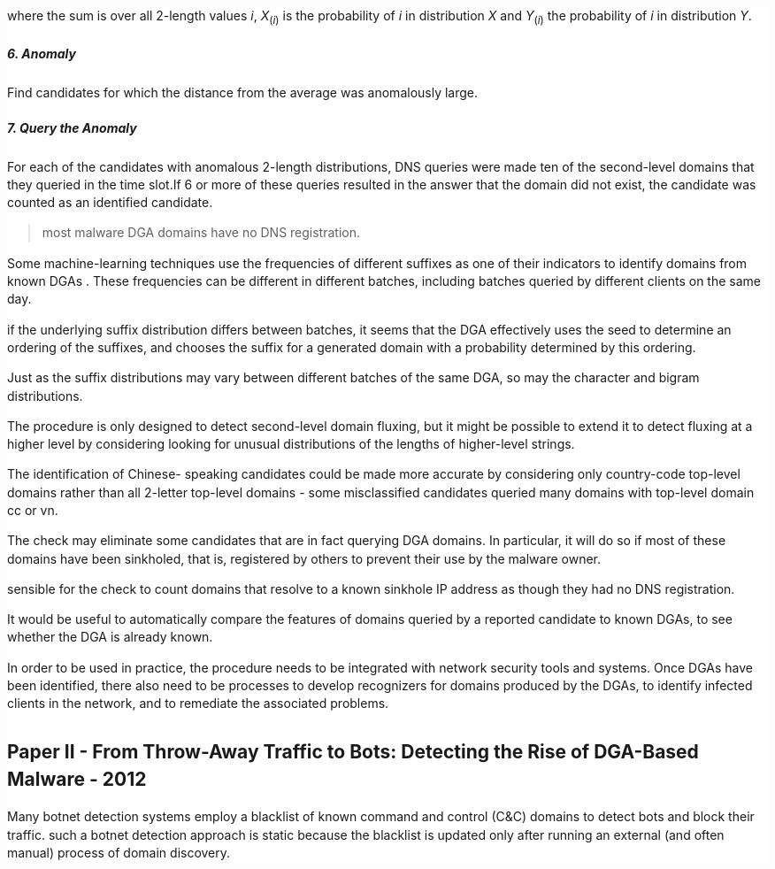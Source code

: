 
where the sum is over all 2-length values $i$,  $X_{(i)}$ is the probability of $i$ in distribution $X$ and $Y_{(i)}$ the probability of $i$ in distribution $Y$.

##### 6. Anomaly

Find candidates for which the distance from the average was anomalously large.

##### 7.  Query the Anomaly 

For each of the candidates with anomalous 2-length distributions, DNS queries were made ten of the second-level domains that they queried in the time slot.If 6 or more of these queries resulted in the answer that the domain did not exist, the candidate was counted as an identified candidate. 

> most malware DGA domains have no DNS registration.

Some machine-learning techniques use the frequencies of different suffixes as one of their indicators to identify domains from known DGAs . These frequencies can be different in different batches, including batches queried by different clients on the same day.

if the underlying suffix distribution differs between batches, it seems that the DGA effectively uses the seed to determine an ordering of the suffixes, and chooses the suffix for a generated domain with a probability determined by this ordering.

Just as the suffix distributions may vary between different batches of the same DGA, so may the character and bigram distributions.

The procedure is only designed to detect second-level domain fluxing, but it might be possible to extend it to detect fluxing at a higher level by considering looking for unusual distributions of the lengths of higher-level strings.



The identification of Chinese- speaking candidates could be made more accurate by considering only country-code top-level domains rather than all 2-letter top-level domains - some misclassified candidates queried many domains with top-level domain cc or vn.



The check may eliminate some candidates that are in fact querying DGA domains. In particular, it will do so if most of these domains have been sinkholed,  that is, registered by others to prevent their use by the malware owner.

sensible for the check to count domains that resolve to a known sinkhole IP address as though they had no DNS registration.

It would be useful to automatically compare the features of domains queried by a reported candidate to known DGAs, to see whether the DGA is already known.



In order to be used in practice, the procedure needs to be integrated with network security tools and systems. Once DGAs have been identified, there also need to be processes to develop recognizers for domains produced by the DGAs, to identify infected clients in the network, and to remediate the associated problems.

## Paper II - From Throw-Away Traffic to Bots: Detecting the Rise of DGA-Based Malware - 2012

Many botnet detection systems employ a blacklist of known command and control (C&C) domains to detect bots and block their traffic. such a botnet detection approach is static because the blacklist is updated only after running an external (and often manual) process of domain discovery. 
